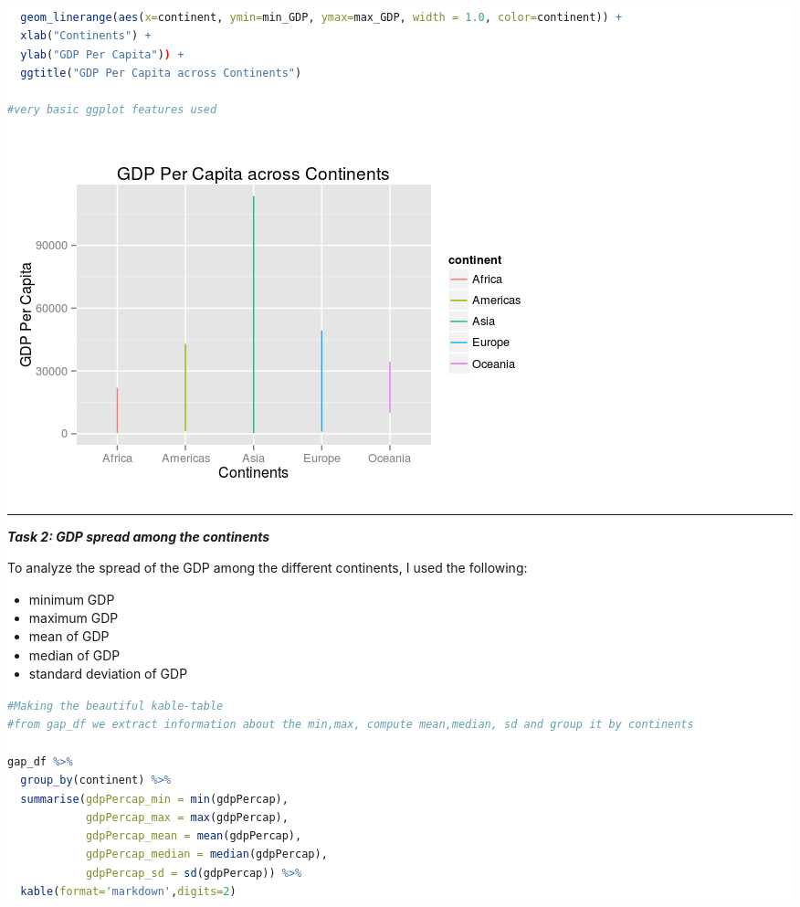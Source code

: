```r
  geom_linerange(aes(x=continent, ymin=min_GDP, ymax=max_GDP, width = 1.0, color=continent)) + 
  xlab("Continents") + 
  ylab("GDP Per Capita")) + 
  ggtitle("GDP Per Capita across Continents")
  
#very basic ggplot features used  
```
![alt text](fig_1.png "Figure 1: GDP per capita across continents")
---



---


***Task 2: GDP spread among the continents***

To analyze the spread of the GDP among the different continents, I used the following:

- minimum GDP
- maximum GDP
- mean of GDP
- median of GDP
- standard deviation of GDP



```r
#Making the beautiful kable-table
#from gap_df we extract information about the min,max, compute mean,median, sd and group it by continents

gap_df %>% 
  group_by(continent) %>% 
  summarise(gdpPercap_min = min(gdpPercap),
            gdpPercap_max = max(gdpPercap),
            gdpPercap_mean = mean(gdpPercap),
            gdpPercap_median = median(gdpPercap),
            gdpPercap_sd = sd(gdpPercap)) %>% 
  kable(format='markdown',digits=2)
```
